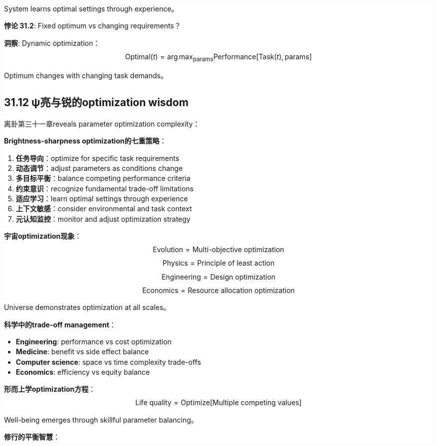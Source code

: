 System learns optimal settings through experience。

**悖论 31.2**: Fixed optimum vs changing requirements？

**洞察**: Dynamic optimization：
$$
\text{Optimal}(t) = \arg\max_{\text{params}} \text{Performance}[\text{Task}(t), \text{params}]
$$

Optimum changes with changing task demands。

## 31.12 ψ亮与锐的optimization wisdom

离卦第三十一章reveals parameter optimization complexity：

**Brightness-sharpness optimization的七重策略**：

1. **任务导向**：optimize for specific task requirements
2. **动态调节**：adjust parameters as conditions change
3. **多目标平衡**：balance competing performance criteria
4. **约束意识**：recognize fundamental trade-off limitations
5. **适应学习**：learn optimal settings through experience
6. **上下文敏感**：consider environmental and task context
7. **元认知监控**：monitor and adjust optimization strategy

**宇宙optimization现象**：
$$
\text{Evolution} = \text{Multi-objective optimization}
$$
$$
\text{Physics} = \text{Principle of least action}
$$
$$
\text{Engineering} = \text{Design optimization}
$$
$$
\text{Economics} = \text{Resource allocation optimization}
$$

Universe demonstrates optimization at all scales。

**科学中的trade-off management**：
- **Engineering**: performance vs cost optimization
- **Medicine**: benefit vs side effect balance
- **Computer science**: space vs time complexity trade-offs
- **Economics**: efficiency vs equity balance

**形而上学optimization方程**：
$$
\text{Life quality} = \text{Optimize}[\text{Multiple competing values}]
$$

Well-being emerges through skillful parameter balancing。

**修行的平衡智慧**：
